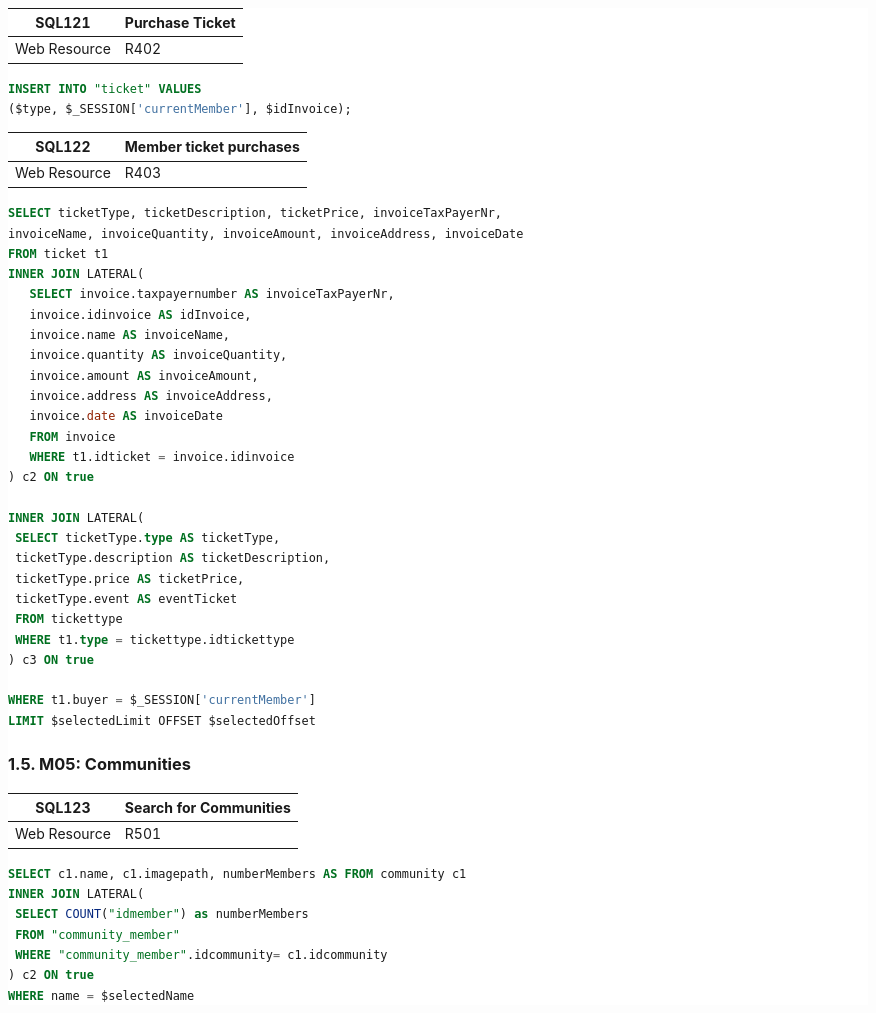 | SQL121 | Purchase Ticket       |
| ------------- | ------------------------------------------- |
| Web Resource  | R402 |
 ```sql  
INSERT INTO "ticket" VALUES
($type, $_SESSION['currentMember'], $idInvoice);
  ```
  
| SQL122 | Member ticket purchases       |
| ------------- | ------------------------------------------- |
| Web Resource  | R403 |
 ```sql  
SELECT ticketType, ticketDescription, ticketPrice, invoiceTaxPayerNr, 
invoiceName, invoiceQuantity, invoiceAmount, invoiceAddress, invoiceDate
FROM ticket t1
INNER JOIN LATERAL(
	SELECT invoice.taxpayernumber AS invoiceTaxPayerNr, 
	invoice.idinvoice AS idInvoice,
	invoice.name AS invoiceName,
	invoice.quantity AS invoiceQuantity, 
	invoice.amount AS invoiceAmount, 
	invoice.address AS invoiceAddress,
	invoice.date AS invoiceDate
	FROM invoice
	WHERE t1.idticket = invoice.idinvoice
) c2 ON true

INNER JOIN LATERAL(
  SELECT ticketType.type AS ticketType, 
  ticketType.description AS ticketDescription,
  ticketType.price AS ticketPrice, 
  ticketType.event AS eventTicket
  FROM tickettype
  WHERE t1.type = tickettype.idtickettype
) c3 ON true

WHERE t1.buyer = $_SESSION['currentMember']
LIMIT $selectedLimit OFFSET $selectedOffset
  ```
  
 ###  1.5. M05: Communities
 
| SQL123 | Search for Communities        |
| ------------- | ------------------------------------------- |
| Web Resource  | R501 |
 ```sql  
SELECT c1.name, c1.imagepath, numberMembers AS FROM community c1
INNER JOIN LATERAL(
  SELECT COUNT("idmember") as numberMembers
  FROM "community_member"
  WHERE "community_member".idcommunity= c1.idcommunity
) c2 ON true
WHERE name = $selectedName
  ```
  
